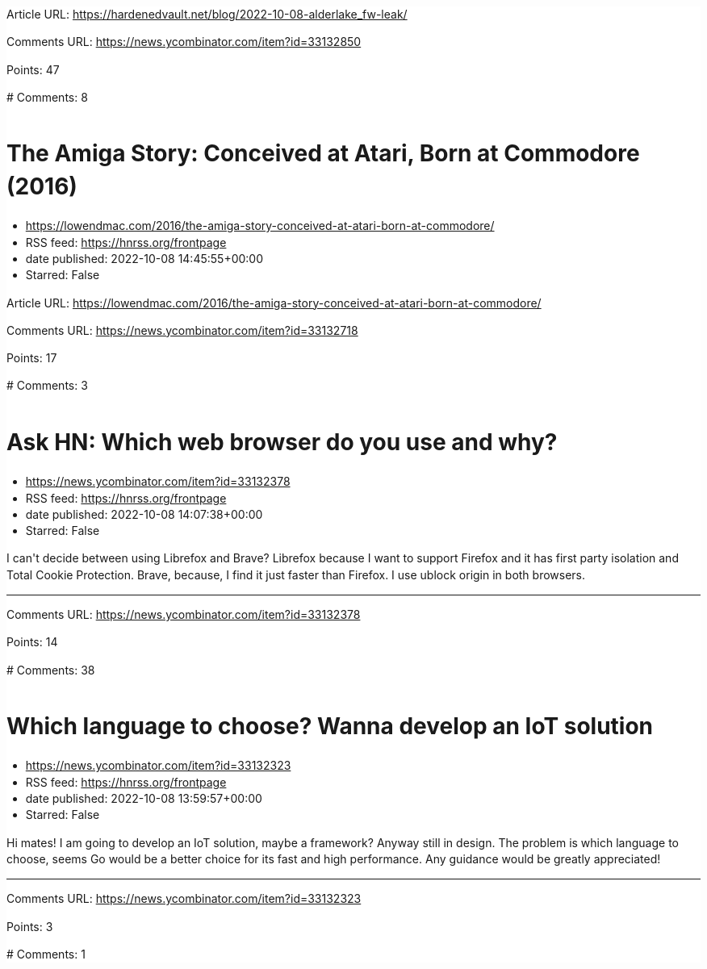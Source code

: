 <p>Article URL: <a href="https://hardenedvault.net/blog/2022-10-08-alderlake_fw-leak/">https://hardenedvault.net/blog/2022-10-08-alderlake_fw-leak/</a></p>
<p>Comments URL: <a href="https://news.ycombinator.com/item?id=33132850">https://news.ycombinator.com/item?id=33132850</a></p>
<p>Points: 47</p>
<p># Comments: 8</p>

# The Amiga Story: Conceived at Atari, Born at Commodore (2016)
 - https://lowendmac.com/2016/the-amiga-story-conceived-at-atari-born-at-commodore/
 - RSS feed: https://hnrss.org/frontpage
 - date published: 2022-10-08 14:45:55+00:00
 - Starred: False

<p>Article URL: <a href="https://lowendmac.com/2016/the-amiga-story-conceived-at-atari-born-at-commodore/">https://lowendmac.com/2016/the-amiga-story-conceived-at-atari-born-at-commodore/</a></p>
<p>Comments URL: <a href="https://news.ycombinator.com/item?id=33132718">https://news.ycombinator.com/item?id=33132718</a></p>
<p>Points: 17</p>
<p># Comments: 3</p>

# Ask HN: Which web browser do you use and why?
 - https://news.ycombinator.com/item?id=33132378
 - RSS feed: https://hnrss.org/frontpage
 - date published: 2022-10-08 14:07:38+00:00
 - Starred: False

<p>I can't decide between using Librefox and Brave? Librefox because I want to support Firefox and it has first party isolation and Total Cookie Protection. Brave, because, I find it just faster than Firefox. I use ublock origin in both browsers.</p>
<hr />
<p>Comments URL: <a href="https://news.ycombinator.com/item?id=33132378">https://news.ycombinator.com/item?id=33132378</a></p>
<p>Points: 14</p>
<p># Comments: 38</p>

# Which language to choose? Wanna develop an IoT solution
 - https://news.ycombinator.com/item?id=33132323
 - RSS feed: https://hnrss.org/frontpage
 - date published: 2022-10-08 13:59:57+00:00
 - Starred: False

<p>Hi mates! 
I am going to develop an IoT solution, maybe a framework? Anyway still in design. The problem is which language to choose, seems Go would be a better choice for its fast and high performance. Any guidance would be greatly appreciated!</p>
<hr />
<p>Comments URL: <a href="https://news.ycombinator.com/item?id=33132323">https://news.ycombinator.com/item?id=33132323</a></p>
<p>Points: 3</p>
<p># Comments: 1</p>
